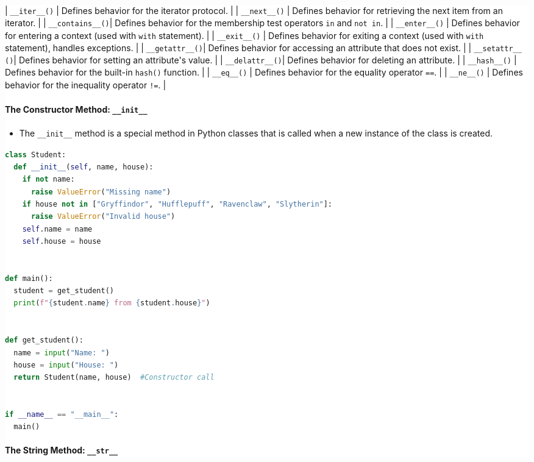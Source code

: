 | `__iter__()`   | Defines behavior for the iterator protocol.                                |
| `__next__()`   | Defines behavior for retrieving the next item from an iterator.            |
| `__contains__()`| Defines behavior for the membership test operators `in` and `not in`.     |
| `__enter__()`  | Defines behavior for entering a context (used with `with` statement).      |
| `__exit__()`   | Defines behavior for exiting a context (used with `with` statement), handles exceptions. |
| `__getattr__()`| Defines behavior for accessing an attribute that does not exist.           |
| `__setattr__()`| Defines behavior for setting an attribute's value.                         |
| `__delattr__()`| Defines behavior for deleting an attribute.                                |
| `__hash__()`   | Defines behavior for the built-in `hash()` function.                       |
| `__eq__()`     | Defines behavior for the equality operator `==`.                           |
| `__ne__()`     | Defines behavior for the inequality operator `!=`.                         |

#### The Constructor Method: `__init__`

- The `__init__` method is a special method in Python classes that is called when a new instance of the class is created.

```python
class Student:
  def __init__(self, name, house):
    if not name:
      raise ValueError("Missing name")
    if house not in ["Gryffindor", "Hufflepuff", "Ravenclaw", "Slytherin"]:
      raise ValueError("Invalid house")
    self.name = name
    self.house = house


def main():
  student = get_student()
  print(f"{student.name} from {student.house}")


def get_student():
  name = input("Name: ")
  house = input("House: ")
  return Student(name, house)  #Constructor call


if __name__ == "__main__":
  main()
```

#### The String Method: `__str__`
